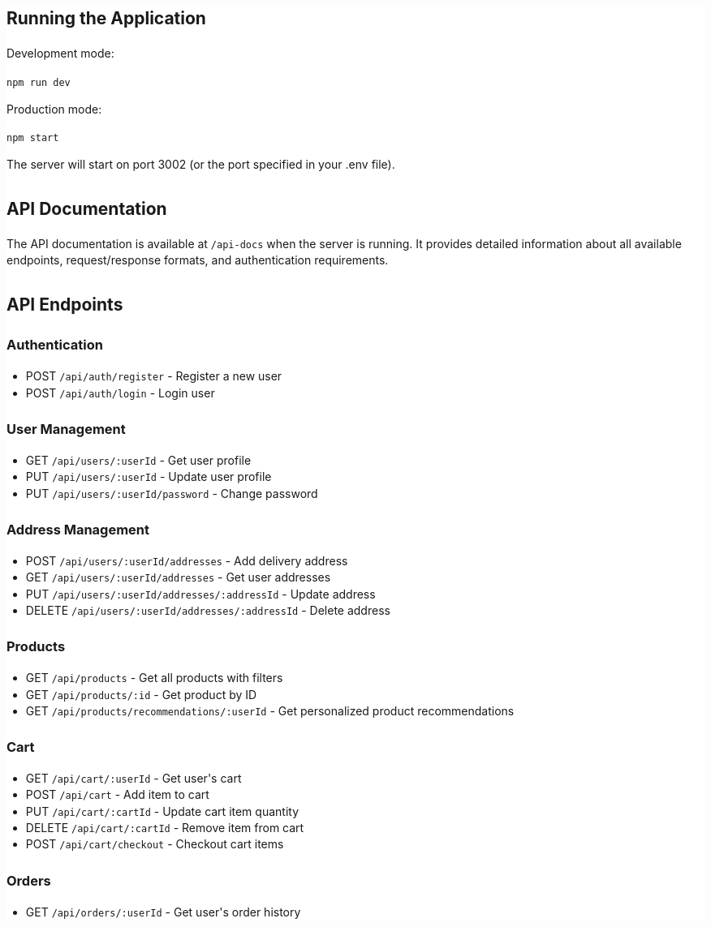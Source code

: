 ## Running the Application

Development mode:
```bash
npm run dev
```

Production mode:
```bash
npm start
```

The server will start on port 3002 (or the port specified in your .env file).

## API Documentation

The API documentation is available at `/api-docs` when the server is running. It provides detailed information about all available endpoints, request/response formats, and authentication requirements.

## API Endpoints

### Authentication
- POST `/api/auth/register` - Register a new user
- POST `/api/auth/login` - Login user

### User Management
- GET `/api/users/:userId` - Get user profile
- PUT `/api/users/:userId` - Update user profile
- PUT `/api/users/:userId/password` - Change password

### Address Management
- POST `/api/users/:userId/addresses` - Add delivery address
- GET `/api/users/:userId/addresses` - Get user addresses
- PUT `/api/users/:userId/addresses/:addressId` - Update address
- DELETE `/api/users/:userId/addresses/:addressId` - Delete address

### Products
- GET `/api/products` - Get all products with filters
- GET `/api/products/:id` - Get product by ID
- GET `/api/products/recommendations/:userId` - Get personalized product recommendations

### Cart
- GET `/api/cart/:userId` - Get user's cart
- POST `/api/cart` - Add item to cart
- PUT `/api/cart/:cartId` - Update cart item quantity
- DELETE `/api/cart/:cartId` - Remove item from cart
- POST `/api/cart/checkout` - Checkout cart items

### Orders
- GET `/api/orders/:userId` - Get user's order history
